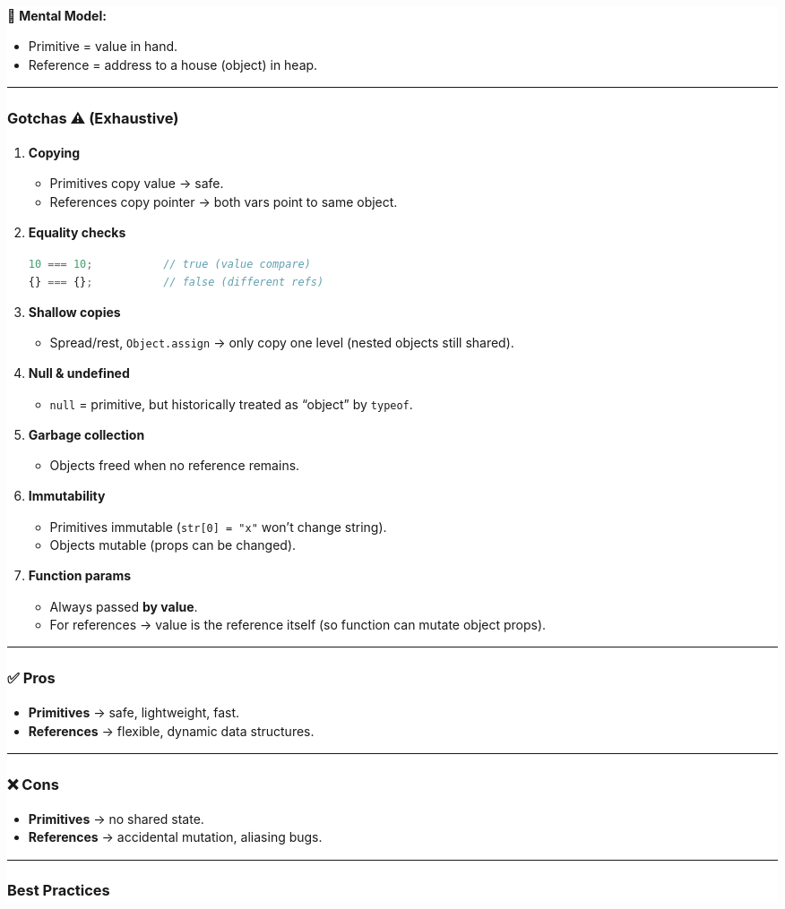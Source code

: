 🧠 **Mental Model:**

* Primitive = value in hand.
* Reference = address to a house (object) in heap.

---

### Gotchas ⚠️ (Exhaustive)

1. **Copying**

   * Primitives copy value → safe.
   * References copy pointer → both vars point to same object.

2. **Equality checks**

   ```js
   10 === 10;           // true (value compare)
   {} === {};           // false (different refs)
   ```

3. **Shallow copies**

   * Spread/rest, `Object.assign` → only copy one level (nested objects still shared).

4. **Null & undefined**

   * `null` = primitive, but historically treated as “object” by `typeof`.

5. **Garbage collection**

   * Objects freed when no reference remains.

6. **Immutability**

   * Primitives immutable (`str[0] = "x"` won’t change string).
   * Objects mutable (props can be changed).

7. **Function params**

   * Always passed **by value**.
   * For references → value is the reference itself (so function can mutate object props).

---

### ✅ Pros

* **Primitives** → safe, lightweight, fast.
* **References** → flexible, dynamic data structures.

---

### ❌ Cons

* **Primitives** → no shared state.
* **References** → accidental mutation, aliasing bugs.

---

### Best Practices
